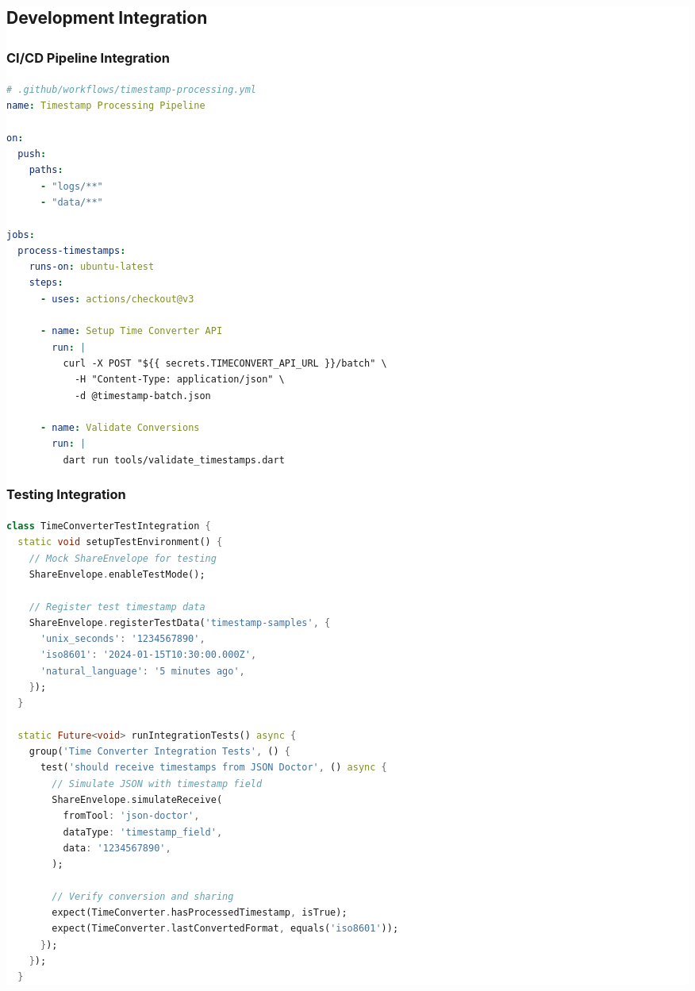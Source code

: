 ## Development Integration

### CI/CD Pipeline Integration

```yaml
# .github/workflows/timestamp-processing.yml
name: Timestamp Processing Pipeline

on:
  push:
    paths:
      - "logs/**"
      - "data/**"

jobs:
  process-timestamps:
    runs-on: ubuntu-latest
    steps:
      - uses: actions/checkout@v3

      - name: Setup Time Converter API
        run: |
          curl -X POST "${{ secrets.TIMECONVERT_API_URL }}/batch" \
            -H "Content-Type: application/json" \
            -d @timestamp-batch.json

      - name: Validate Conversions
        run: |
          dart run tools/validate_timestamps.dart
```

### Testing Integration

```dart
class TimeConverterTestIntegration {
  static void setupTestEnvironment() {
    // Mock ShareEnvelope for testing
    ShareEnvelope.enableTestMode();

    // Register test timestamp data
    ShareEnvelope.registerTestData('timestamp-samples', {
      'unix_seconds': '1234567890',
      'iso8601': '2024-01-15T10:30:00.000Z',
      'natural_language': '5 minutes ago',
    });
  }

  static Future<void> runIntegrationTests() async {
    group('Time Converter Integration Tests', () {
      test('should receive timestamps from JSON Doctor', () async {
        // Simulate JSON with timestamp field
        ShareEnvelope.simulateReceive(
          fromTool: 'json-doctor',
          dataType: 'timestamp_field',
          data: '1234567890',
        );

        // Verify conversion and sharing
        expect(TimeConverter.hasProcessedTimestamp, isTrue);
        expect(TimeConverter.lastConvertedFormat, equals('iso8601'));
      });
    });
  }
```